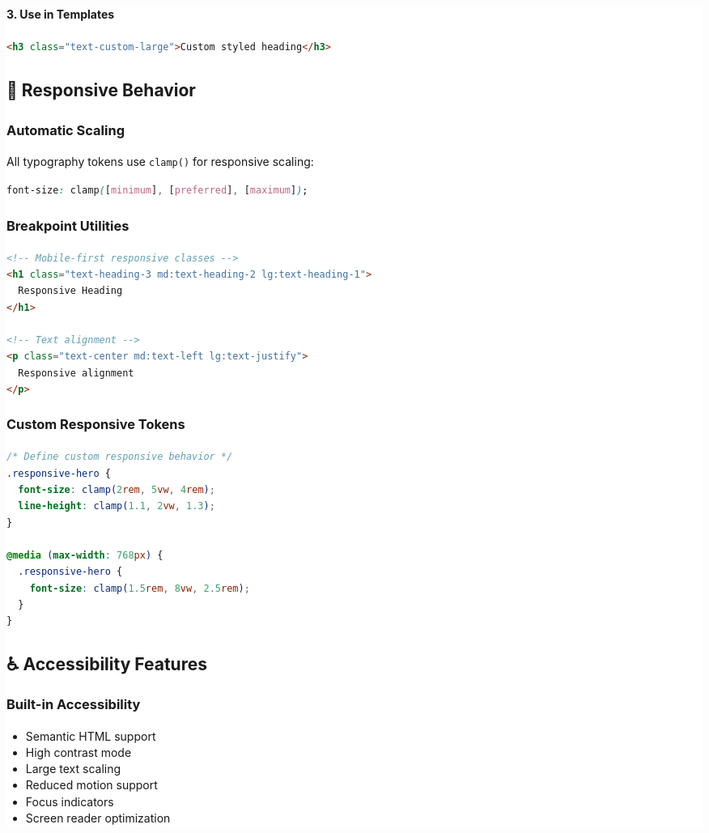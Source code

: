 #### 3. Use in Templates
```html
<h3 class="text-custom-large">Custom styled heading</h3>
```

## 📱 Responsive Behavior

### Automatic Scaling
All typography tokens use `clamp()` for responsive scaling:
```css
font-size: clamp([minimum], [preferred], [maximum]);
```

### Breakpoint Utilities
```html
<!-- Mobile-first responsive classes -->
<h1 class="text-heading-3 md:text-heading-2 lg:text-heading-1">
  Responsive Heading
</h1>

<!-- Text alignment -->
<p class="text-center md:text-left lg:text-justify">
  Responsive alignment
</p>
```

### Custom Responsive Tokens
```css
/* Define custom responsive behavior */
.responsive-hero {
  font-size: clamp(2rem, 5vw, 4rem);
  line-height: clamp(1.1, 2vw, 1.3);
}

@media (max-width: 768px) {
  .responsive-hero {
    font-size: clamp(1.5rem, 8vw, 2.5rem);
  }
}
```

## ♿ Accessibility Features

### Built-in Accessibility
- Semantic HTML support
- High contrast mode
- Large text scaling
- Reduced motion support
- Focus indicators
- Screen reader optimization

